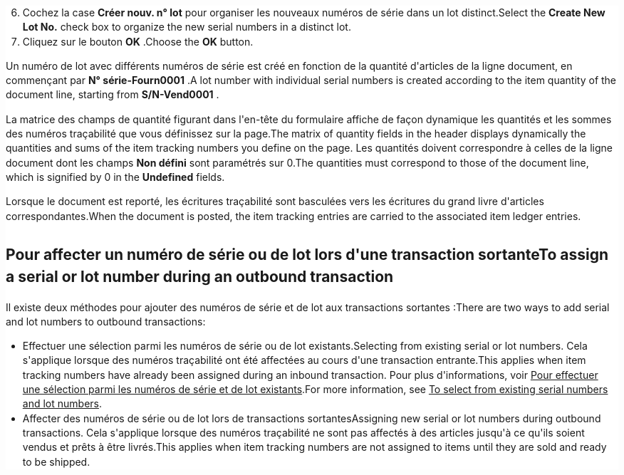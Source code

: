 6. <span data-ttu-id="c73a1-216">Cochez la case **Créer nouv. n° lot** pour organiser les nouveaux numéros de série dans un lot distinct.</span><span class="sxs-lookup"><span data-stu-id="c73a1-216">Select the **Create New Lot No.** check box to organize the new serial numbers in a distinct lot.</span></span>  
7. <span data-ttu-id="c73a1-217">Cliquez sur le bouton **OK** .</span><span class="sxs-lookup"><span data-stu-id="c73a1-217">Choose the **OK** button.</span></span>  

<span data-ttu-id="c73a1-218">Un numéro de lot avec différents numéros de série est créé en fonction de la quantité d'articles de la ligne document, en commençant par **N° série-Fourn0001** .</span><span class="sxs-lookup"><span data-stu-id="c73a1-218">A lot number with individual serial numbers is created according to the item quantity of the document line, starting from **S/N-Vend0001** .</span></span>  

<span data-ttu-id="c73a1-219">La matrice des champs de quantité figurant dans l'en-tête du formulaire affiche de façon dynamique les quantités et les sommes des numéros traçabilité que vous définissez sur la page.</span><span class="sxs-lookup"><span data-stu-id="c73a1-219">The matrix of quantity fields in the header displays dynamically the quantities and sums of the item tracking numbers you define on the page.</span></span> <span data-ttu-id="c73a1-220">Les quantités doivent correspondre à celles de la ligne document dont les champs **Non défini** sont paramétrés sur 0.</span><span class="sxs-lookup"><span data-stu-id="c73a1-220">The quantities must correspond to those of the document line, which is signified by 0 in the **Undefined** fields.</span></span>  

<span data-ttu-id="c73a1-221">Lorsque le document est reporté, les écritures traçabilité sont basculées vers les écritures du grand livre d'articles correspondantes.</span><span class="sxs-lookup"><span data-stu-id="c73a1-221">When the document is posted, the item tracking entries are carried to the associated item ledger entries.</span></span>

## <a name="to-assign-a-serial-or-lot-number-during-an-outbound-transaction"></a><span data-ttu-id="c73a1-222">Pour affecter un numéro de série ou de lot lors d'une transaction sortante</span><span class="sxs-lookup"><span data-stu-id="c73a1-222">To assign a serial or lot number during an outbound transaction</span></span>  
<span data-ttu-id="c73a1-223">Il existe deux méthodes pour ajouter des numéros de série et de lot aux transactions sortantes :</span><span class="sxs-lookup"><span data-stu-id="c73a1-223">There are two ways to add serial and lot numbers to outbound transactions:</span></span>  

-   <span data-ttu-id="c73a1-224">Effectuer une sélection parmi les numéros de série ou de lot existants.</span><span class="sxs-lookup"><span data-stu-id="c73a1-224">Selecting from existing serial or lot numbers.</span></span> <span data-ttu-id="c73a1-225">Cela s'applique lorsque des numéros traçabilité ont été affectées au cours d'une transaction entrante.</span><span class="sxs-lookup"><span data-stu-id="c73a1-225">This applies when item tracking numbers have already been assigned during an inbound transaction.</span></span> <span data-ttu-id="c73a1-226">Pour plus d'informations, voir [Pour effectuer une sélection parmi les numéros de série et de lot existants](inventory-how-work-item-tracking.md#to-select-from-existing-serial-or-lot-numbers).</span><span class="sxs-lookup"><span data-stu-id="c73a1-226">For more information, see [To select from existing serial numbers and lot numbers](inventory-how-work-item-tracking.md#to-select-from-existing-serial-or-lot-numbers).</span></span>
-   <span data-ttu-id="c73a1-227">Affecter des numéros de série ou de lot lors de transactions sortantes</span><span class="sxs-lookup"><span data-stu-id="c73a1-227">Assigning new serial or lot numbers during outbound transactions.</span></span> <span data-ttu-id="c73a1-228">Cela s'applique lorsque des numéros traçabilité ne sont pas affectés à des articles jusqu'à ce qu'ils soient vendus et prêts à être livrés.</span><span class="sxs-lookup"><span data-stu-id="c73a1-228">This applies when item tracking numbers are not assigned to items until they are sold and ready to be shipped.</span></span>  
